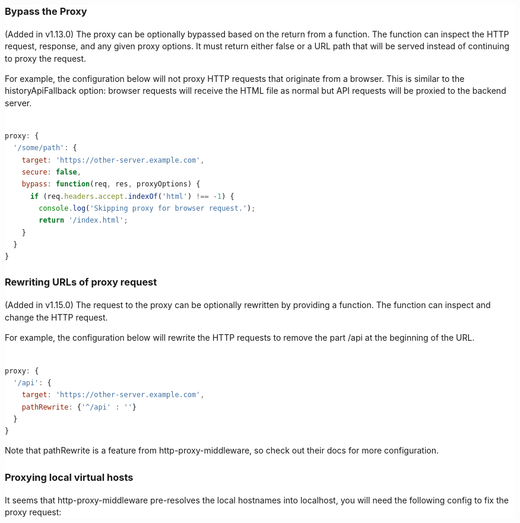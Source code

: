 
### Bypass the Proxy

(Added in v1.13.0) The proxy can be optionally bypassed based on the return from a function. The function can inspect the HTTP request, response, and any given proxy options. It must return either false or a URL path that will be served instead of continuing to proxy the request.

For example, the configuration below will not proxy HTTP requests that originate from a browser. This is similar to the historyApiFallback option: browser requests will receive the HTML file as normal but API requests will be proxied to the backend server.

```javascript

proxy: {
  '/some/path': {
    target: 'https://other-server.example.com',
    secure: false,
    bypass: function(req, res, proxyOptions) {
      if (req.headers.accept.indexOf('html') !== -1) {
        console.log('Skipping proxy for browser request.');
        return '/index.html';
    }
  }
}

```

### Rewriting URLs of proxy request

(Added in v1.15.0) The request to the proxy can be optionally rewritten by providing a function. The function can inspect and change the HTTP request.

For example, the configuration below will rewrite the HTTP requests to remove the part /api at the beginning of the URL.

```javascript

proxy: {
  '/api': {
    target: 'https://other-server.example.com',
    pathRewrite: {'^/api' : ''}
  }
}


```

Note that pathRewrite is a feature from http-proxy-middleware, so check out their docs for more configuration.


### Proxying local virtual hosts

It seems that http-proxy-middleware pre-resolves the local hostnames into localhost, you will need the following config to fix the proxy request:
